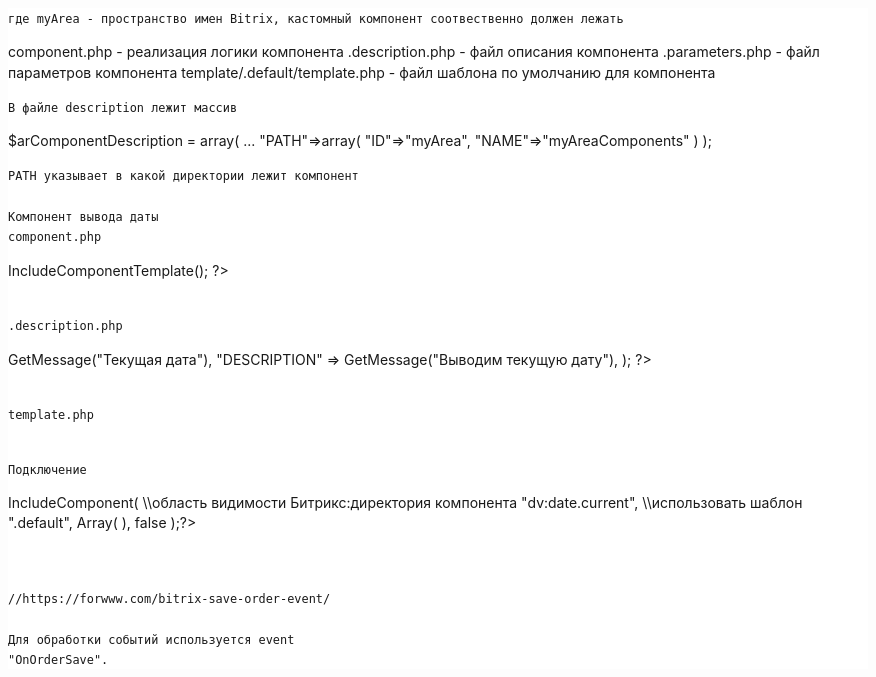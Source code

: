```
где myArea - пространство имен Bitrix, кастомный компонент соотвественно должен лежать
```
component.php - реализация логики компонента
.description.php - файл описания компонента
.parameters.php - файл параметров компонента
template/.default/template.php - файл шаблона по умолчанию для компонента
```
В файле description лежит массив
```
$arComponentDescription = array(
    ...
    "PATH"=>array(
        "ID"=>"myArea",
        "NAME"=>"myAreaComponents"
    )
);
```
PATH указывает в какой директории лежит компонент

Компонент вывода даты 
component.php
```
<? if(!defined("B_PROLOG_INCLUDED") || B_PROLOG_INCLUDED!==true)die();
    //Вывод даты в массив arResult в поле DATA
    $arResult['DATE'] = date('Y-m-d');
    $this->IncludeComponentTemplate();
?>
```

.description.php
```
<? if (!defined("B_PROLOG_INCLUDED") || B_PROLOG_INCLUDED!==true) die(); $arComponentDescription = array(
    "NAME" => GetMessage("Текущая дата"),
    "DESCRIPTION" => GetMessage("Выводим текущую дату"),
);
?>
```

template.php
```
<? if(!defined("B_PROLOG_INCLUDED") || B_PROLOG_INCLUDED!==true)die();
      \\Вывести значение массива с датой 
      echo $arResult['DATE'];
?>
```

Подключение 
```
<? $APPLICATION->IncludeComponent(
\\область видимости Битрикс:директория компонента    
"dv:date.current",
\\использовать шаблон
".default",
Array(
),
false
);?>
```


//https://forwww.com/bitrix-save-order-event/

Для обработки событий используется event
"OnOrderSave". 
```